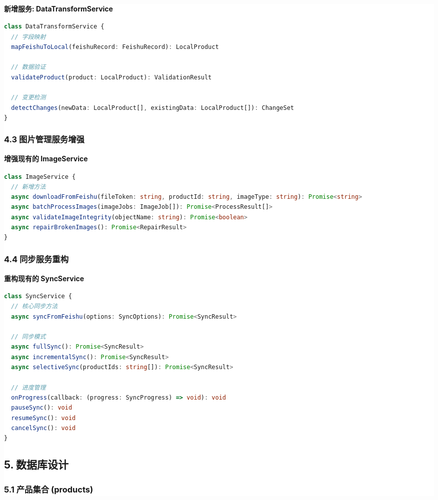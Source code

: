 **新增服务: DataTransformService**
```typescript
class DataTransformService {
  // 字段映射
  mapFeishuToLocal(feishuRecord: FeishuRecord): LocalProduct
  
  // 数据验证
  validateProduct(product: LocalProduct): ValidationResult
  
  // 变更检测
  detectChanges(newData: LocalProduct[], existingData: LocalProduct[]): ChangeSet
}
```

### 4.3 图片管理服务增强

**增强现有的 ImageService**
```typescript
class ImageService {
  // 新增方法
  async downloadFromFeishu(fileToken: string, productId: string, imageType: string): Promise<string>
  async batchProcessImages(imageJobs: ImageJob[]): Promise<ProcessResult[]>
  async validateImageIntegrity(objectName: string): Promise<boolean>
  async repairBrokenImages(): Promise<RepairResult>
}
```

### 4.4 同步服务重构

**重构现有的 SyncService**
```typescript
class SyncService {
  // 核心同步方法
  async syncFromFeishu(options: SyncOptions): Promise<SyncResult>
  
  // 同步模式
  async fullSync(): Promise<SyncResult>
  async incrementalSync(): Promise<SyncResult>
  async selectiveSync(productIds: string[]): Promise<SyncResult>
  
  // 进度管理
  onProgress(callback: (progress: SyncProgress) => void): void
  pauseSync(): void
  resumeSync(): void
  cancelSync(): void
}
```

## 5. 数据库设计

### 5.1 产品集合 (products)
